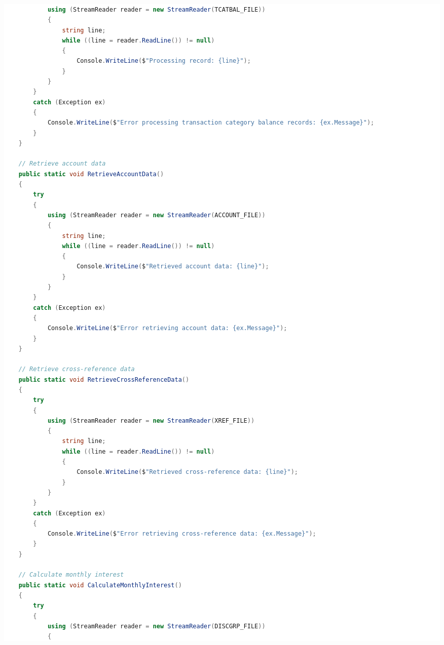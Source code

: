 ```csharp
            using (StreamReader reader = new StreamReader(TCATBAL_FILE))
            {
                string line;
                while ((line = reader.ReadLine()) != null)
                {
                    Console.WriteLine($"Processing record: {line}");
                }
            }
        }
        catch (Exception ex)
        {
            Console.WriteLine($"Error processing transaction category balance records: {ex.Message}");
        }
    }

    // Retrieve account data
    public static void RetrieveAccountData()
    {
        try
        {
            using (StreamReader reader = new StreamReader(ACCOUNT_FILE))
            {
                string line;
                while ((line = reader.ReadLine()) != null)
                {
                    Console.WriteLine($"Retrieved account data: {line}");
                }
            }
        }
        catch (Exception ex)
        {
            Console.WriteLine($"Error retrieving account data: {ex.Message}");
        }
    }

    // Retrieve cross-reference data
    public static void RetrieveCrossReferenceData()
    {
        try
        {
            using (StreamReader reader = new StreamReader(XREF_FILE))
            {
                string line;
                while ((line = reader.ReadLine()) != null)
                {
                    Console.WriteLine($"Retrieved cross-reference data: {line}");
                }
            }
        }
        catch (Exception ex)
        {
            Console.WriteLine($"Error retrieving cross-reference data: {ex.Message}");
        }
    }

    // Calculate monthly interest
    public static void CalculateMonthlyInterest()
    {
        try
        {
            using (StreamReader reader = new StreamReader(DISCGRP_FILE))
            {
```